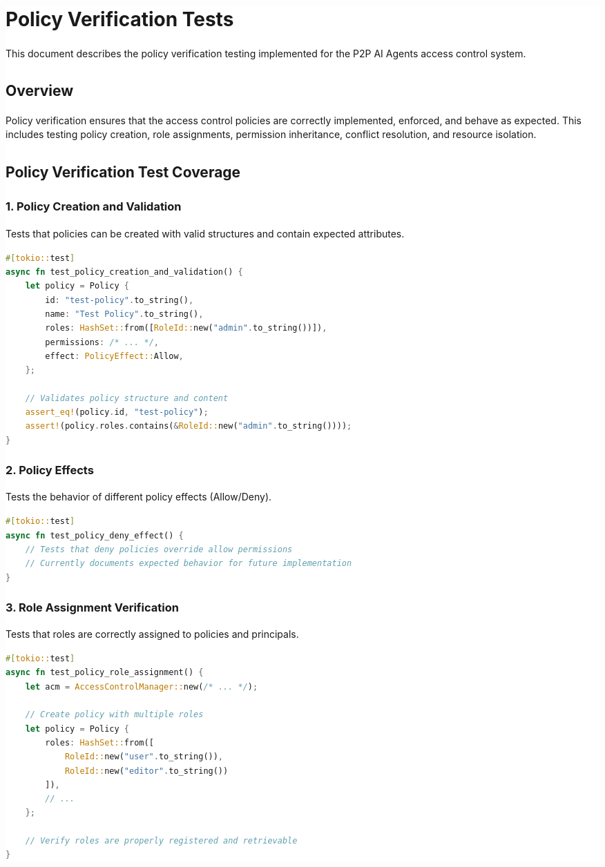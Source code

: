 # Policy Verification Tests

This document describes the policy verification testing implemented for the P2P AI Agents access control system.

## Overview

Policy verification ensures that the access control policies are correctly implemented, enforced, and behave as expected. This includes testing policy creation, role assignments, permission inheritance, conflict resolution, and resource isolation.

## Policy Verification Test Coverage

### 1. Policy Creation and Validation
Tests that policies can be created with valid structures and contain expected attributes.

```rust
#[tokio::test]
async fn test_policy_creation_and_validation() {
    let policy = Policy {
        id: "test-policy".to_string(),
        name: "Test Policy".to_string(),
        roles: HashSet::from([RoleId::new("admin".to_string())]),
        permissions: /* ... */,
        effect: PolicyEffect::Allow,
    };

    // Validates policy structure and content
    assert_eq!(policy.id, "test-policy");
    assert!(policy.roles.contains(&RoleId::new("admin".to_string())));
}
```

### 2. Policy Effects
Tests the behavior of different policy effects (Allow/Deny).

```rust
#[tokio::test]
async fn test_policy_deny_effect() {
    // Tests that deny policies override allow permissions
    // Currently documents expected behavior for future implementation
}
```

### 3. Role Assignment Verification
Tests that roles are correctly assigned to policies and principals.

```rust
#[tokio::test]
async fn test_policy_role_assignment() {
    let acm = AccessControlManager::new(/* ... */);

    // Create policy with multiple roles
    let policy = Policy {
        roles: HashSet::from([
            RoleId::new("user".to_string()),
            RoleId::new("editor".to_string())
        ]),
        // ...
    };

    // Verify roles are properly registered and retrievable
}
```